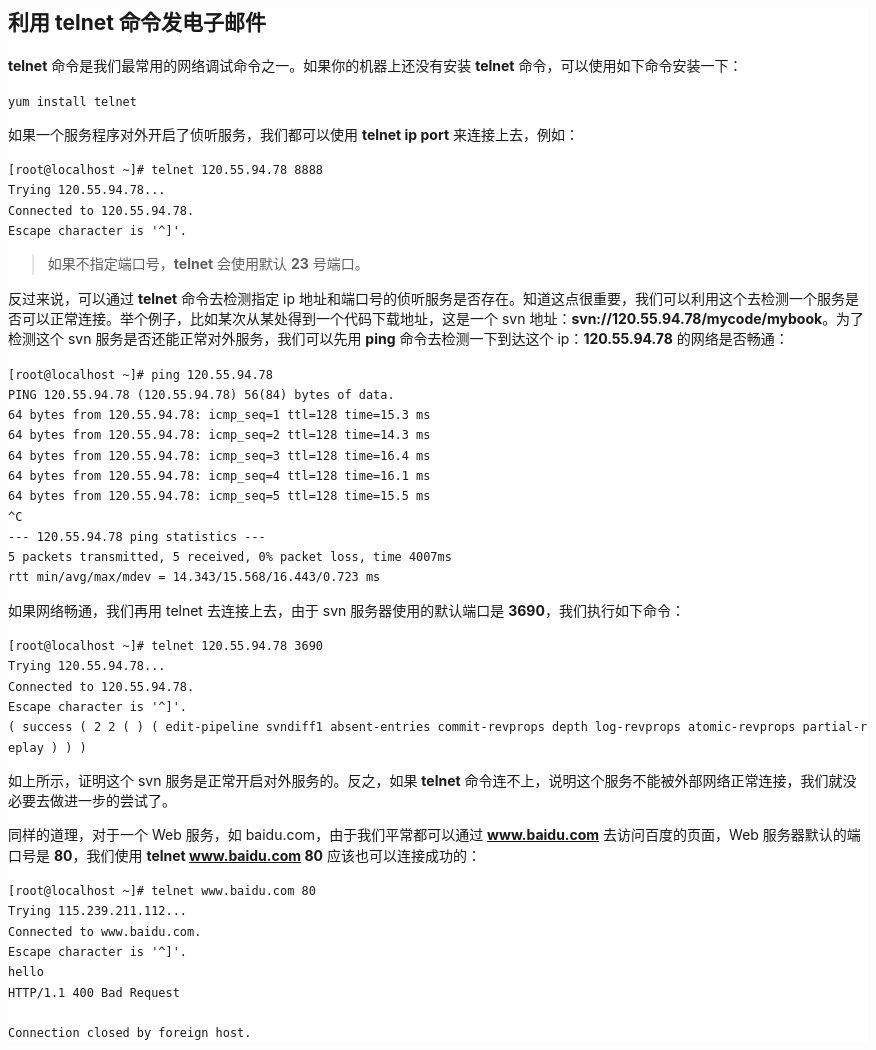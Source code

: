 ## 利用 telnet 命令发电子邮件

**telnet** 命令是我们最常用的网络调试命令之一。如果你的机器上还没有安装 **telnet** 命令，可以使用如下命令安装一下：

```
yum install telnet 
```

如果一个服务程序对外开启了侦听服务，我们都可以使用 **telnet ip port** 来连接上去，例如：

```
[root@localhost ~]# telnet 120.55.94.78 8888
Trying 120.55.94.78...
Connected to 120.55.94.78.
Escape character is '^]'.
```

> 如果不指定端口号，**telnet** 会使用默认 **23** 号端口。

反过来说，可以通过 **telnet** 命令去检测指定 ip 地址和端口号的侦听服务是否存在。知道这点很重要，我们可以利用这个去检测一个服务是否可以正常连接。举个例子，比如某次从某处得到一个代码下载地址，这是一个 svn 地址：**svn://120.55.94.78/mycode/mybook**。为了检测这个 svn 服务是否还能正常对外服务，我们可以先用 **ping** 命令去检测一下到达这个 ip：**120.55.94.78** 的网络是否畅通：

```
[root@localhost ~]# ping 120.55.94.78
PING 120.55.94.78 (120.55.94.78) 56(84) bytes of data.
64 bytes from 120.55.94.78: icmp_seq=1 ttl=128 time=15.3 ms
64 bytes from 120.55.94.78: icmp_seq=2 ttl=128 time=14.3 ms
64 bytes from 120.55.94.78: icmp_seq=3 ttl=128 time=16.4 ms
64 bytes from 120.55.94.78: icmp_seq=4 ttl=128 time=16.1 ms
64 bytes from 120.55.94.78: icmp_seq=5 ttl=128 time=15.5 ms
^C
--- 120.55.94.78 ping statistics ---
5 packets transmitted, 5 received, 0% packet loss, time 4007ms
rtt min/avg/max/mdev = 14.343/15.568/16.443/0.723 ms
```

如果网络畅通，我们再用 telnet 去连接上去，由于 svn 服务器使用的默认端口是 **3690**，我们执行如下命令：

```
[root@localhost ~]# telnet 120.55.94.78 3690
Trying 120.55.94.78...
Connected to 120.55.94.78.
Escape character is '^]'.
( success ( 2 2 ( ) ( edit-pipeline svndiff1 absent-entries commit-revprops depth log-revprops atomic-revprops partial-replay ) ) ) 
```

如上所示，证明这个 svn 服务是正常开启对外服务的。反之，如果 **telnet** 命令连不上，说明这个服务不能被外部网络正常连接，我们就没必要去做进一步的尝试了。

同样的道理，对于一个 Web 服务，如 baidu.com，由于我们平常都可以通过 **www.baidu.com** 去访问百度的页面，Web 服务器默认的端口号是 **80**，我们使用 **telnet www.baidu.com 80** 应该也可以连接成功的：

```
[root@localhost ~]# telnet www.baidu.com 80
Trying 115.239.211.112...
Connected to www.baidu.com.
Escape character is '^]'.
hello
HTTP/1.1 400 Bad Request

Connection closed by foreign host.
```
